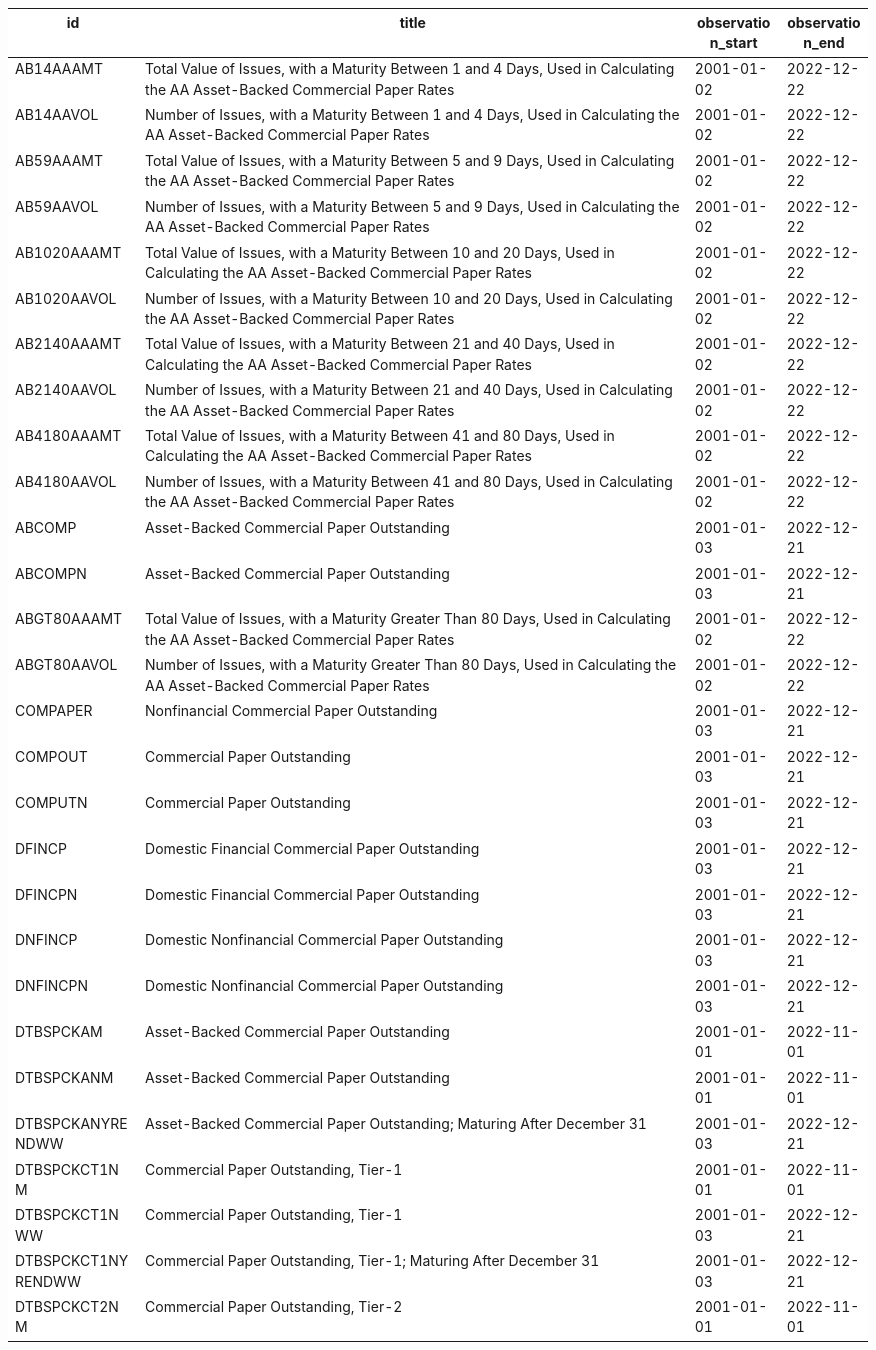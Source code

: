 | id                 | title                                                                                                                            | observation_start   | observation_end   |
|--------------------|----------------------------------------------------------------------------------------------------------------------------------|---------------------|-------------------|
| AB14AAAMT          | Total Value of Issues, with a Maturity Between 1 and 4 Days, Used in Calculating the AA Asset-Backed Commercial Paper Rates      | 2001-01-02          | 2022-12-22        |
| AB14AAVOL          | Number of Issues, with a Maturity Between 1 and 4 Days, Used in Calculating the AA Asset-Backed Commercial Paper Rates           | 2001-01-02          | 2022-12-22        |
| AB59AAAMT          | Total Value of Issues, with a Maturity Between 5 and 9 Days, Used in Calculating the AA Asset-Backed Commercial Paper Rates      | 2001-01-02          | 2022-12-22        |
| AB59AAVOL          | Number of Issues, with a Maturity Between 5 and 9 Days, Used in Calculating the AA Asset-Backed Commercial Paper Rates           | 2001-01-02          | 2022-12-22        |
| AB1020AAAMT        | Total Value of Issues, with a Maturity Between 10 and 20 Days, Used in Calculating the AA Asset-Backed Commercial Paper Rates    | 2001-01-02          | 2022-12-22        |
| AB1020AAVOL        | Number of Issues, with a Maturity Between 10 and 20 Days, Used in Calculating the AA Asset-Backed Commercial Paper Rates         | 2001-01-02          | 2022-12-22        |
| AB2140AAAMT        | Total Value of Issues, with a Maturity Between 21 and 40 Days, Used in Calculating the AA Asset-Backed Commercial Paper Rates    | 2001-01-02          | 2022-12-22        |
| AB2140AAVOL        | Number of Issues, with a Maturity Between 21 and 40 Days, Used in Calculating the AA Asset-Backed Commercial Paper Rates         | 2001-01-02          | 2022-12-22        |
| AB4180AAAMT        | Total Value of Issues, with a Maturity Between 41 and 80 Days, Used in Calculating the AA Asset-Backed Commercial Paper Rates    | 2001-01-02          | 2022-12-22        |
| AB4180AAVOL        | Number of Issues, with a Maturity Between 41 and 80 Days, Used in Calculating the AA Asset-Backed Commercial Paper Rates         | 2001-01-02          | 2022-12-22        |
| ABCOMP             | Asset-Backed Commercial Paper Outstanding                                                                                        | 2001-01-03          | 2022-12-21        |
| ABCOMPN            | Asset-Backed Commercial Paper Outstanding                                                                                        | 2001-01-03          | 2022-12-21        |
| ABGT80AAAMT        | Total Value of Issues, with a Maturity Greater Than 80 Days, Used in Calculating the AA Asset-Backed Commercial Paper Rates      | 2001-01-02          | 2022-12-22        |
| ABGT80AAVOL        | Number of Issues, with a Maturity Greater Than 80 Days, Used in Calculating the AA Asset-Backed Commercial Paper Rates           | 2001-01-02          | 2022-12-22        |
| COMPAPER           | Nonfinancial Commercial Paper Outstanding                                                                                        | 2001-01-03          | 2022-12-21        |
| COMPOUT            | Commercial Paper Outstanding                                                                                                     | 2001-01-03          | 2022-12-21        |
| COMPUTN            | Commercial Paper Outstanding                                                                                                     | 2001-01-03          | 2022-12-21        |
| DFINCP             | Domestic Financial Commercial Paper Outstanding                                                                                  | 2001-01-03          | 2022-12-21        |
| DFINCPN            | Domestic Financial Commercial Paper Outstanding                                                                                  | 2001-01-03          | 2022-12-21        |
| DNFINCP            | Domestic Nonfinancial Commercial Paper Outstanding                                                                               | 2001-01-03          | 2022-12-21        |
| DNFINCPN           | Domestic Nonfinancial Commercial Paper Outstanding                                                                               | 2001-01-03          | 2022-12-21        |
| DTBSPCKAM          | Asset-Backed Commercial Paper Outstanding                                                                                        | 2001-01-01          | 2022-11-01        |
| DTBSPCKANM         | Asset-Backed Commercial Paper Outstanding                                                                                        | 2001-01-01          | 2022-11-01        |
| DTBSPCKANYRENDWW   | Asset-Backed Commercial Paper Outstanding; Maturing After December 31                                                            | 2001-01-03          | 2022-12-21        |
| DTBSPCKCT1NM       | Commercial Paper Outstanding, Tier-1                                                                                             | 2001-01-01          | 2022-11-01        |
| DTBSPCKCT1NWW      | Commercial Paper Outstanding, Tier-1                                                                                             | 2001-01-03          | 2022-12-21        |
| DTBSPCKCT1NYRENDWW | Commercial Paper Outstanding, Tier-1; Maturing After December 31                                                                 | 2001-01-03          | 2022-12-21        |
| DTBSPCKCT2NM       | Commercial Paper Outstanding, Tier-2                                                                                             | 2001-01-01          | 2022-11-01        |